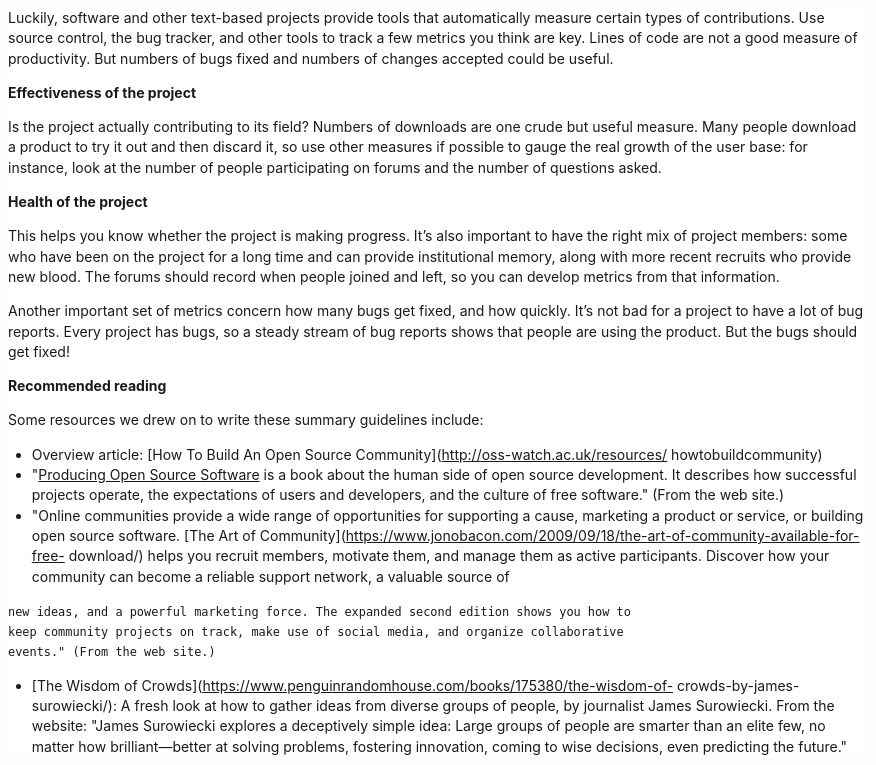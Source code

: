 Luckily, software and other text-based projects provide tools that automatically measure certain
types of contributions. Use source control, the bug tracker, and other tools to track a few metrics
you think are key. Lines of code are not a good measure of productivity. But numbers of bugs fixed
and numbers of changes accepted could be useful.

**Effectiveness of the project**

Is the project actually contributing to its field? Numbers of downloads are one crude but useful
measure. Many people download a product to try it out and then discard it, so use other measures if
possible to gauge the real growth of the user base: for instance, look at the number of people
participating on forums and the number of questions asked.

**Health of the project**

This helps you know whether the project is making progress. It’s also important to have the right
mix of project members: some who have been on the project for a long time and can provide
institutional memory, along with more recent recruits who provide new blood. The forums should
record when people joined and left, so you can develop metrics from that information.

Another important set of metrics concern how many bugs get fixed, and how quickly. It’s not bad
for a project to have a lot of bug reports. Every project has bugs, so a steady stream of bug reports
shows that people are using the product. But the bugs should get fixed!

**Recommended reading**

Some resources we drew on to write these summary guidelines include:

- Overview article: [How To Build An Open Source Community](http://oss-watch.ac.uk/resources/
    howtobuildcommunity)
- "[Producing Open Source Software](https://producingoss.com/) is a book about the human side
    of open source development. It describes how successful projects operate, the expectations of
    users and developers, and the culture of free software." (From the web site.)
- "Online communities provide a wide range of opportunities for supporting a cause, marketing a
    product or service, or building open source software. [The Art of
    Community](https://www.jonobacon.com/2009/09/18/the-art-of-community-available-for-free-
    download/) helps you recruit members, motivate them, and manage them as active participants.
    Discover how your community can become a reliable support network, a valuable source of


```
new ideas, and a powerful marketing force. The expanded second edition shows you how to
keep community projects on track, make use of social media, and organize collaborative
events." (From the web site.)
```
- [The Wisdom of Crowds](https://www.penguinrandomhouse.com/books/175380/the-wisdom-of-
    crowds-by-james-surowiecki/): A fresh look at how to gather ideas from diverse groups of
    people, by journalist James Surowiecki. From the website: "James Surowiecki explores a
    deceptively simple idea: Large groups of people are smarter than an elite few, no matter how
    brilliant—better at solving problems, fostering innovation, coming to wise decisions, even
    predicting the future."
